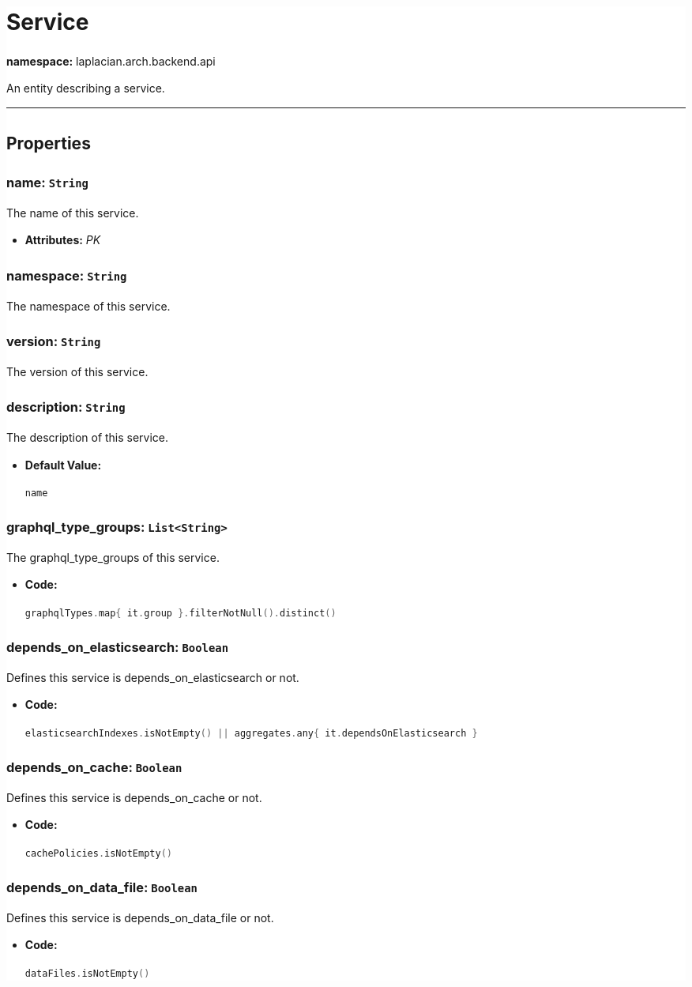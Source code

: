 

# **Service**
**namespace:** laplacian.arch.backend.api

An entity describing a service.



---

## Properties

### name: `String`
The name of this service.
- **Attributes:** *PK*

### namespace: `String`
The namespace of this service.

### version: `String`
The version of this service.

### description: `String`
The description of this service.
- **Default Value:**
  ```kotlin
  name
  ```

### graphql_type_groups: `List<String>`
The graphql_type_groups of this service.
- **Code:**
  ```kotlin
  graphqlTypes.map{ it.group }.filterNotNull().distinct()
  ```

### depends_on_elasticsearch: `Boolean`
Defines this service is depends_on_elasticsearch or not.
- **Code:**
  ```kotlin
  elasticsearchIndexes.isNotEmpty() || aggregates.any{ it.dependsOnElasticsearch }
  ```

### depends_on_cache: `Boolean`
Defines this service is depends_on_cache or not.
- **Code:**
  ```kotlin
  cachePolicies.isNotEmpty()
  ```

### depends_on_data_file: `Boolean`
Defines this service is depends_on_data_file or not.
- **Code:**
  ```kotlin
  dataFiles.isNotEmpty()
  ```
